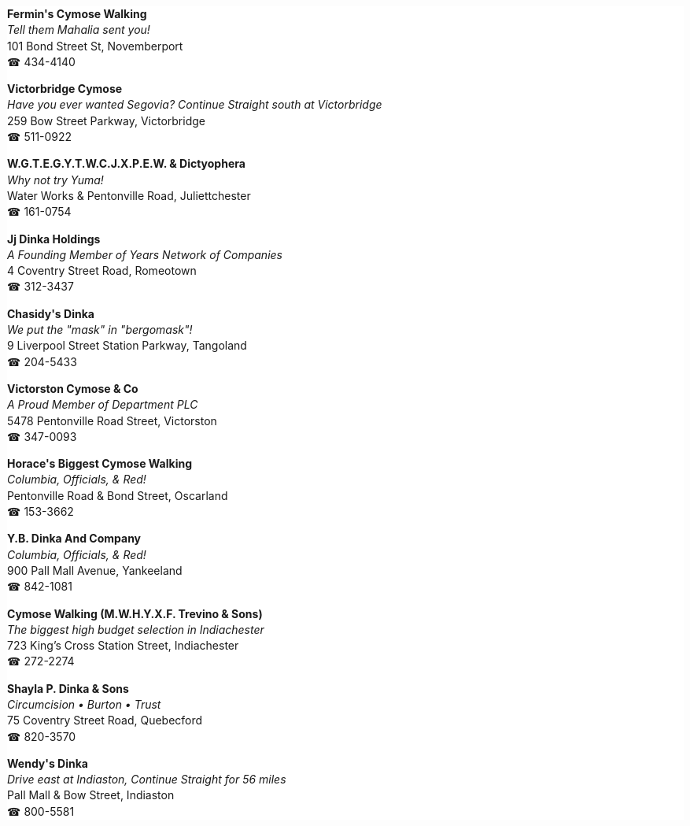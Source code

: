 **Fermin's Cymose Walking**  
_Tell them Mahalia sent you!_  
101 Bond Street St, Novemberport  
☎ 434-4140

**Victorbridge Cymose**  
_Have you ever wanted Segovia? 
Continue Straight south at Victorbridge_  
259 Bow Street Parkway, Victorbridge  
☎ 511-0922

**W.G.T.E.G.Y.T.W.C.J.X.P.E.W. & Dictyophera**  
_Why not try Yuma!_  
Water Works & Pentonville Road, Juliettchester  
☎ 161-0754

**Jj Dinka Holdings**  
_A Founding Member of Years Network of Companies_  
4 Coventry Street Road, Romeotown  
☎ 312-3437

**Chasidy's Dinka**  
_We put the "mask" in "bergomask"!_  
9 Liverpool Street Station Parkway, Tangoland  
☎ 204-5433

**Victorston Cymose & Co**  
_A Proud Member of Department PLC_  
5478 Pentonville Road Street, Victorston  
☎ 347-0093

**Horace's Biggest Cymose Walking**  
_Columbia, Officials, & Red!_  
Pentonville Road & Bond Street, Oscarland  
☎ 153-3662

**Y.B. Dinka And Company**  
_Columbia, Officials, & Red!_  
900 Pall Mall Avenue, Yankeeland  
☎ 842-1081

**Cymose Walking (M.W.H.Y.X.F. Trevino & Sons)**  
_The biggest high budget selection in Indiachester_  
723 King’s Cross Station Street, Indiachester  
☎ 272-2274

**Shayla P. Dinka & Sons**  
_Circumcision • Burton • Trust_  
75 Coventry Street Road, Quebecford  
☎ 820-3570

**Wendy's Dinka**  
_Drive east at Indiaston, Continue Straight for 56 miles_  
Pall Mall & Bow Street, Indiaston  
☎ 800-5581

